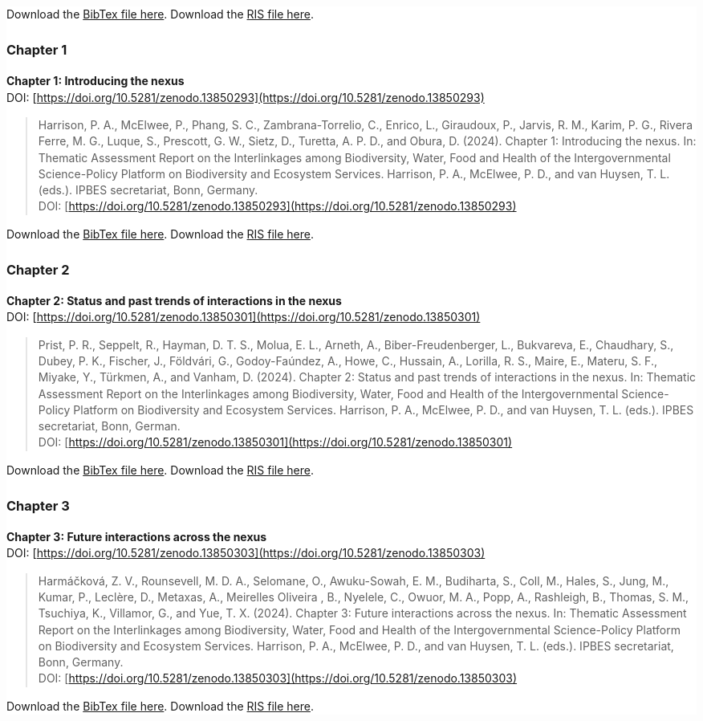 Download the [BibTex file here](https://ipbesdata.github.io/Citations/Nexus/Bib/Nexus_Assessment_SPM.bib). Download the [RIS file here](https://ipbesdata.github.io/Citations/Nexus/Ris/Nexus_Assessment_SPM.ris).

### **Chapter 1**

**Chapter 1: Introducing the nexus** \
DOI: [https://doi.org/10.5281/zenodo.13850293](https://doi.org/10.5281/zenodo.13850293)

> Harrison, P. A., McElwee, P., Phang, S. C., Zambrana-Torrelio, C., Enrico, L., Giraudoux, P., Jarvis, R. M., Karim, P. G., Rivera Ferre, M. G., Luque, S., Prescott, G. W., Sietz, D., Turetta, A. P. D., and Obura, D. (2024). Chapter 1: Introducing the nexus. In: Thematic Assessment Report on the Interlinkages among Biodiversity, Water, Food and Health of the Intergovernmental Science-Policy Platform on Biodiversity and Ecosystem Services. Harrison, P. A., McElwee, P. D., and van Huysen, T. L. (eds.). IPBES secretariat, Bonn, Germany. \
> DOI: [https://doi.org/10.5281/zenodo.13850293](https://doi.org/10.5281/zenodo.13850293)

Download the [BibTex file here](https://ipbesdata.github.io/Citations/Nexus/Bib/Nexus_Assessment_Chapter1.bib). Download the [RIS file here](https://ipbesdata.github.io/Citations/Nexus/Ris/Nexus_Assessment_Chapter1.ris).

### **Chapter 2**

**Chapter 2: Status and past trends of interactions in the nexus** \
DOI: [https://doi.org/10.5281/zenodo.13850301](https://doi.org/10.5281/zenodo.13850301)

> Prist, P. R., Seppelt, R., Hayman, D. T. S., Molua, E. L., Arneth, A., Biber-Freudenberger, L., Bukvareva, E., Chaudhary, S., Dubey, P. K., Fischer, J., Földvári, G., Godoy-Faúndez, A., Howe, C., Hussain, A., Lorilla, R. S., Maire, E., Materu, S. F., Miyake, Y., Türkmen, A., and Vanham, D. (2024). Chapter 2: Status and past trends of interactions in the nexus. In: Thematic Assessment Report on the Interlinkages among Biodiversity, Water, Food and Health of the Intergovernmental Science-Policy Platform on Biodiversity and Ecosystem Services. Harrison, P. A., McElwee, P. D., and van Huysen, T. L. (eds.). IPBES secretariat, Bonn, German. \
> DOI: [https://doi.org/10.5281/zenodo.13850301](https://doi.org/10.5281/zenodo.13850301)

Download the [BibTex file here](https://ipbesdata.github.io/Citations/Nexus/Bib/Nexus_Assessment_Chapter2.bib). Download the [RIS file here](https://ipbesdata.github.io/Citations/Nexus/Ris/Nexus_Assessment_Chapter2.ris).

### **Chapter 3**

**Chapter 3: Future interactions across the nexus** \
DOI: [https://doi.org/10.5281/zenodo.13850303](https://doi.org/10.5281/zenodo.13850303)

> Harmáčková, Z. V., Rounsevell, M. D. A., Selomane, O., Awuku-Sowah, E. M., Budiharta, S., Coll, M., Hales, S., Jung, M., Kumar, P., Leclère, D., Metaxas, A., Meirelles Oliveira , B., Nyelele, C., Owuor, M. A., Popp, A., Rashleigh, B., Thomas, S. M., Tsuchiya, K., Villamor, G., and Yue, T. X. (2024). Chapter 3: Future interactions across the nexus. In: Thematic Assessment Report on the Interlinkages among Biodiversity, Water, Food and Health of the Intergovernmental Science-Policy Platform on Biodiversity and Ecosystem Services. Harrison, P. A., McElwee, P. D., and van Huysen, T. L. (eds.). IPBES secretariat, Bonn, Germany. \
> DOI: [https://doi.org/10.5281/zenodo.13850303](https://doi.org/10.5281/zenodo.13850303)

Download the [BibTex file here](https://ipbesdata.github.io/Citations/Nexus/Bib/Nexus_Assessment_Chapter3.bib). Download the [RIS file here](https://ipbesdata.github.io/Citations/Nexus/Ris/Nexus_Assessment_Chapter3.ris).
